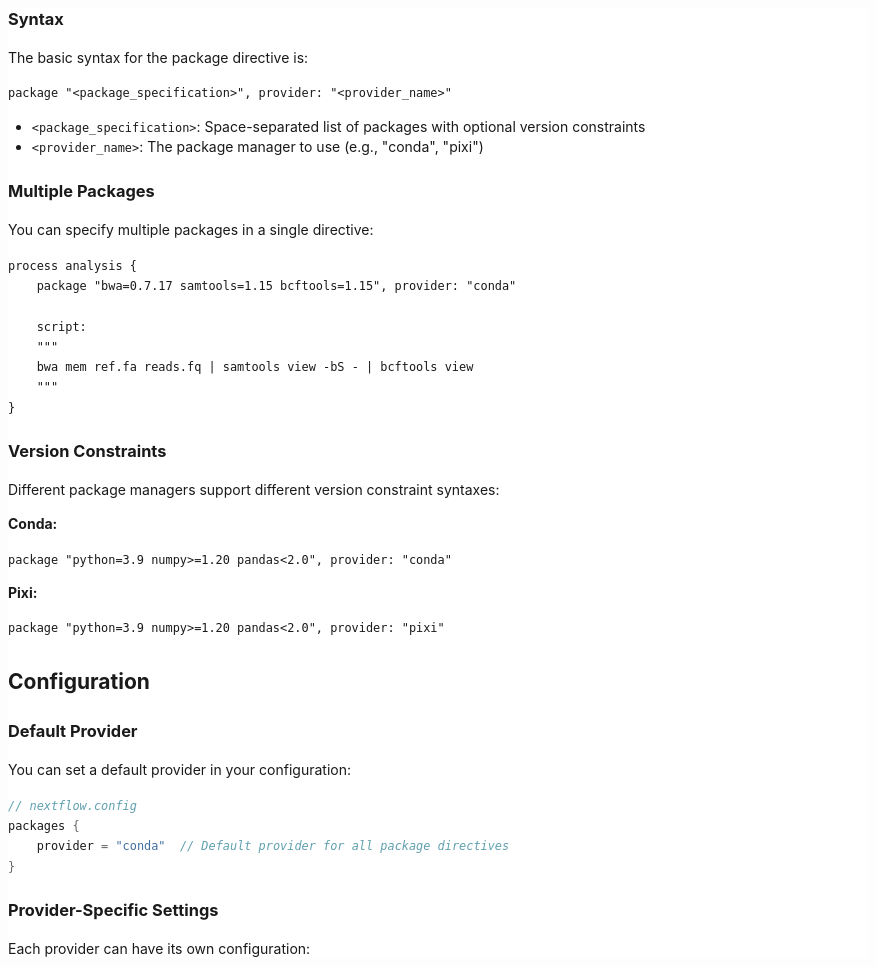 ### Syntax

The basic syntax for the package directive is:

```nextflow
package "<package_specification>", provider: "<provider_name>"
```

- `<package_specification>`: Space-separated list of packages with optional version constraints
- `<provider_name>`: The package manager to use (e.g., "conda", "pixi")

### Multiple Packages

You can specify multiple packages in a single directive:

```nextflow
process analysis {
    package "bwa=0.7.17 samtools=1.15 bcftools=1.15", provider: "conda"
    
    script:
    """
    bwa mem ref.fa reads.fq | samtools view -bS - | bcftools view
    """
}
```

### Version Constraints

Different package managers support different version constraint syntaxes:

**Conda:**
```nextflow
package "python=3.9 numpy>=1.20 pandas<2.0", provider: "conda"
```

**Pixi:**
```nextflow
package "python=3.9 numpy>=1.20 pandas<2.0", provider: "pixi"
```

## Configuration

### Default Provider

You can set a default provider in your configuration:

```groovy
// nextflow.config
packages {
    provider = "conda"  // Default provider for all package directives
}
```

### Provider-Specific Settings

Each provider can have its own configuration:
